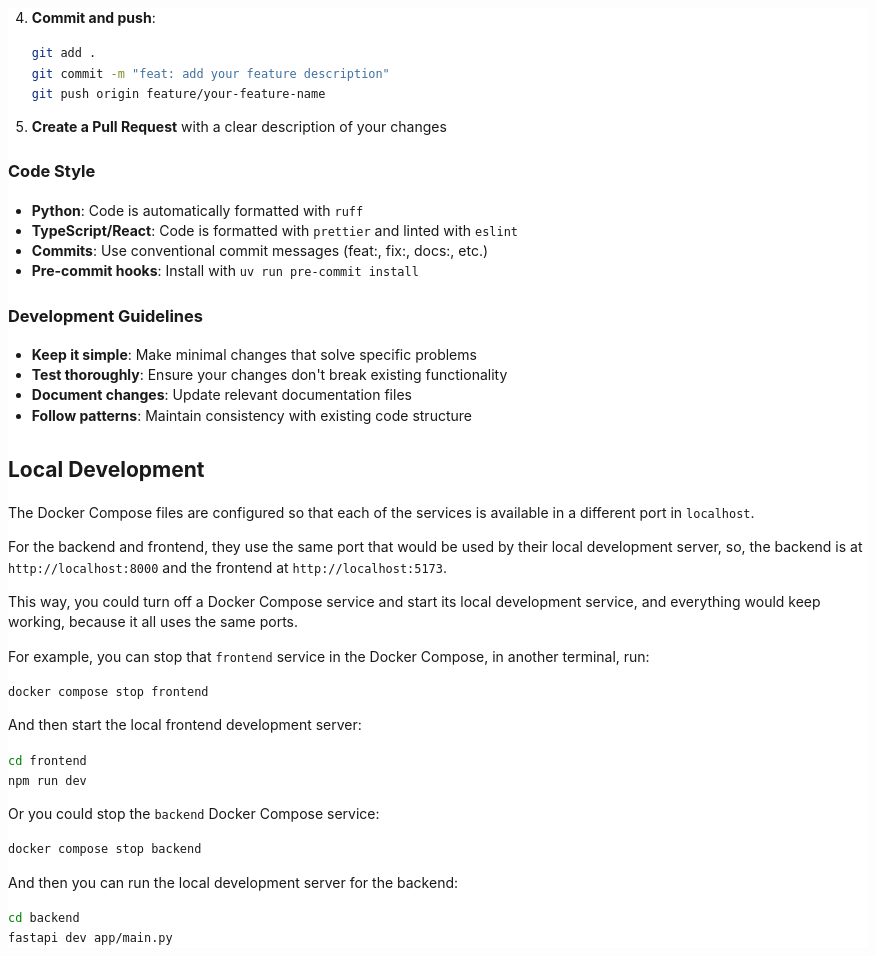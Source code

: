 4. **Commit and push**:
   ```bash
   git add .
   git commit -m "feat: add your feature description"
   git push origin feature/your-feature-name
   ```

5. **Create a Pull Request** with a clear description of your changes

### Code Style

- **Python**: Code is automatically formatted with `ruff`
- **TypeScript/React**: Code is formatted with `prettier` and linted with `eslint`
- **Commits**: Use conventional commit messages (feat:, fix:, docs:, etc.)
- **Pre-commit hooks**: Install with `uv run pre-commit install`

### Development Guidelines

- **Keep it simple**: Make minimal changes that solve specific problems
- **Test thoroughly**: Ensure your changes don't break existing functionality
- **Document changes**: Update relevant documentation files
- **Follow patterns**: Maintain consistency with existing code structure

## Local Development

The Docker Compose files are configured so that each of the services is available in a different port in `localhost`.

For the backend and frontend, they use the same port that would be used by their local development server, so, the backend is at `http://localhost:8000` and the frontend at `http://localhost:5173`.

This way, you could turn off a Docker Compose service and start its local development service, and everything would keep working, because it all uses the same ports.

For example, you can stop that `frontend` service in the Docker Compose, in another terminal, run:

```bash
docker compose stop frontend
```

And then start the local frontend development server:

```bash
cd frontend
npm run dev
```

Or you could stop the `backend` Docker Compose service:

```bash
docker compose stop backend
```

And then you can run the local development server for the backend:

```bash
cd backend
fastapi dev app/main.py
```
